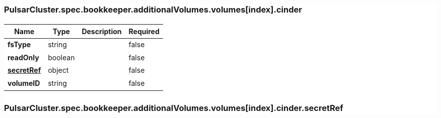 
### PulsarCluster.spec.bookkeeper.additionalVolumes.volumes[index].cinder





<table>
    <thead>
        <tr>
            <th>Name</th>
            <th>Type</th>
            <th>Description</th>
            <th>Required</th>
        </tr>
    </thead>
    <tbody><tr>
        <td><b>fsType</b></td>
        <td>string</td>
        <td>
          <br/>
        </td>
        <td>false</td>
      </tr><tr>
        <td><b>readOnly</b></td>
        <td>boolean</td>
        <td>
          <br/>
        </td>
        <td>false</td>
      </tr><tr>
        <td><b><a href="#pulsarclusterspecbookkeeperadditionalvolumesvolumesindexcindersecretref">secretRef</a></b></td>
        <td>object</td>
        <td>
          <br/>
        </td>
        <td>false</td>
      </tr><tr>
        <td><b>volumeID</b></td>
        <td>string</td>
        <td>
          <br/>
        </td>
        <td>false</td>
      </tr></tbody>
</table>


### PulsarCluster.spec.bookkeeper.additionalVolumes.volumes[index].cinder.secretRef

